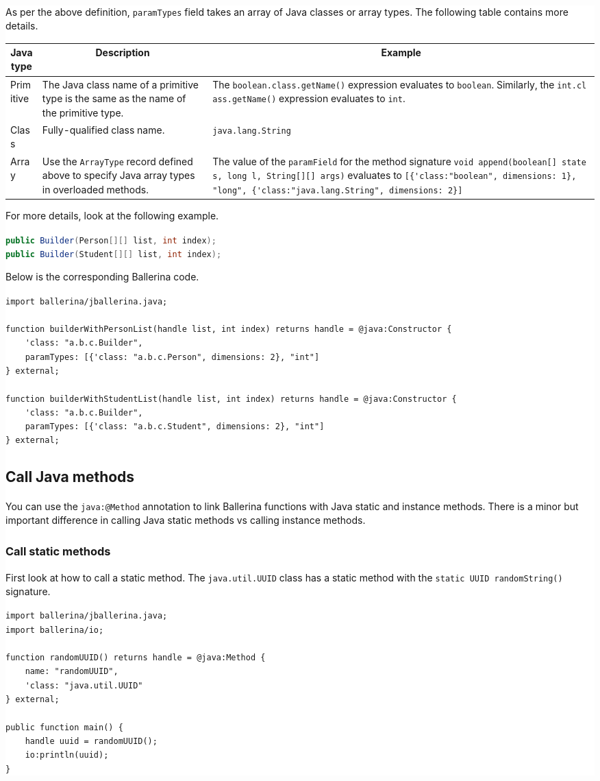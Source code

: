 As per the above definition, `paramTypes` field takes an array of Java classes or array types. The following table contains more details.


Java type | Description | Example
--------- | ----------- | -------
Primitive | The Java class name of a primitive type is the same as the name of the primitive type.  | The `boolean.class.getName()` expression evaluates to `boolean`. Similarly, the `int.class.getName()` expression evaluates to `int`.
Class | Fully-qualified class name. | `java.lang.String`
Array | Use the `ArrayType` record defined above to specify Java array types in overloaded methods. |  The value of the `paramField` for the method signature `void append(boolean[] states, long l, String[][] args)` evaluates to `[{'class:"boolean", dimensions: 1}, "long", {'class:"java.lang.String", dimensions: 2}]`

For more details, look at the following example.

```java
public Builder(Person[][] list, int index);
public Builder(Student[][] list, int index);
```

Below is the corresponding Ballerina code.

```ballerina
import ballerina/jballerina.java;

function builderWithPersonList(handle list, int index) returns handle = @java:Constructor {
    'class: "a.b.c.Builder",
    paramTypes: [{'class: "a.b.c.Person", dimensions: 2}, "int"]
} external;

function builderWithStudentList(handle list, int index) returns handle = @java:Constructor {
    'class: "a.b.c.Builder",
    paramTypes: [{'class: "a.b.c.Student", dimensions: 2}, "int"]
} external;
```

## Call Java methods
You can use the `java:@Method` annotation to link Ballerina functions with Java static and instance methods. There is a minor but important difference in calling Java static methods vs calling instance methods.

### Call static methods
First look at how to call a static method. The `java.util.UUID` class  has a static method with the `static UUID randomString()` signature.

```ballerina
import ballerina/jballerina.java;
import ballerina/io;

function randomUUID() returns handle = @java:Method {
    name: "randomUUID",
    'class: "java.util.UUID"
} external;

public function main() {
    handle uuid = randomUUID();
    io:println(uuid);
}
```
